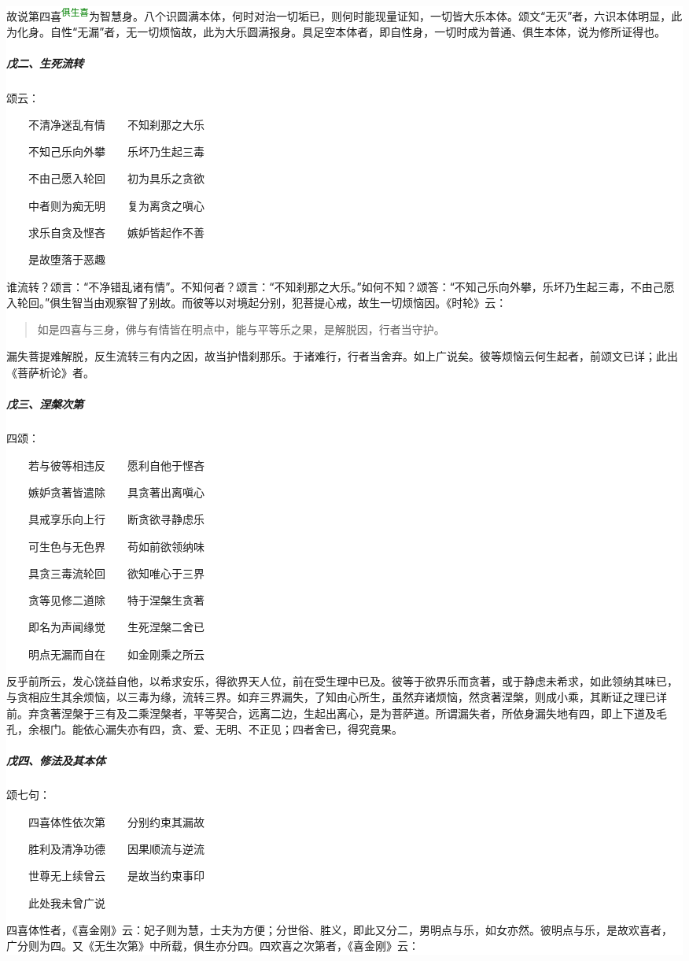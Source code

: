 故说第四喜<sup><font color="green">俱生喜</font></sup>为智慧身。八个识圆满本体，何时对治一切垢已，则何时能现量证知，一切皆大乐本体。颂文“无灭”者，六识本体明显，此为化身。自性“无漏”者，无一切烦恼故，此为大乐圆满报身。具足空本体者，即自性身，一切时成为普通、俱生本体，说为修所证得也。

##### 戊二、生死流转

颂云：

&emsp;&emsp;不清净迷乱有情&emsp;&emsp;不知刹那之大乐

&emsp;&emsp;不知己乐向外攀&emsp;&emsp;乐坏乃生起三毒

&emsp;&emsp;不由己愿入轮回&emsp;&emsp;初为具乐之贪欲

&emsp;&emsp;中者则为痴无明&emsp;&emsp;复为离贪之嗔心

&emsp;&emsp;求乐自贪及悭吝&emsp;&emsp;嫉妒皆起作不善

&emsp;&emsp;是故堕落于恶趣

谁流转？颂言：“不净错乱诸有情”。不知何者？颂言：“不知刹那之大乐。”如何不知？颂答：“不知己乐向外攀，乐坏乃生起三毒，不由己愿入轮回。”俱生智当由观察智了别故。而彼等以对境起分别，犯菩提心戒，故生一切烦恼因。《时轮》云：

> 如是四喜与三身，佛与有情皆在明点中，能与平等乐之果，是解脱因，行者当守护。

漏失菩提难解脱，反生流转三有内之因，故当护惜刹那乐。于诸难行，行者当舍弃。如上广说矣。彼等烦恼云何生起者，前颂文已详；此出《菩萨析论》者。

##### 戊三、涅槃次第

四颂：

&emsp;&emsp;若与彼等相违反&emsp;&emsp;愿利自他于悭吝

&emsp;&emsp;嫉妒贪著皆遣除&emsp;&emsp;具贪著出离嗔心

&emsp;&emsp;具戒享乐向上行&emsp;&emsp;断贪欲寻静虑乐

&emsp;&emsp;可生色与无色界&emsp;&emsp;苟如前欲领纳味

&emsp;&emsp;具贪三毒流轮回&emsp;&emsp;欲知唯心于三界

&emsp;&emsp;贪等见修二道除&emsp;&emsp;特于涅槃生贪著

&emsp;&emsp;即名为声闻缘觉&emsp;&emsp;生死涅槃二舍已

&emsp;&emsp;明点无漏而自在&emsp;&emsp;如金刚乘之所云

反乎前所云，发心饶益自他，以希求安乐，得欲界天人位，前在受生理中已及。彼等于欲界乐而贪著，或于静虑未希求，如此领纳其味已，与贪相应生其余烦恼，以三毒为缘，流转三界。如弃三界漏失，了知由心所生，虽然弃诸烦恼，然贪著涅槃，则成小乘，其断证之理已详前。弃贪著涅槃于三有及二乘涅槃者，平等契合，远离二边，生起出离心，是为菩萨道。所谓漏失者，所依身漏失地有四，即上下道及毛孔，余根门。能依心漏失亦有四，贪、爱、无明、不正见；四者舍已，得究竟果。

##### 戊四、修法及其本体

颂七句：

&emsp;&emsp;四喜体性依次第&emsp;&emsp;分别约束其漏故

&emsp;&emsp;胜利及清净功德&emsp;&emsp;因果顺流与逆流

&emsp;&emsp;世尊无上续曾云&emsp;&emsp;是故当约束事印

&emsp;&emsp;此处我未曾广说

四喜体性者，《喜金刚》云：妃子则为慧，士夫为方便；分世俗、胜义，即此又分二，男明点与乐，如女亦然。彼明点与乐，是故欢喜者，广分则为四。又《无生次第》中所载，俱生亦分四。四欢喜之次第者，《喜金刚》云：
